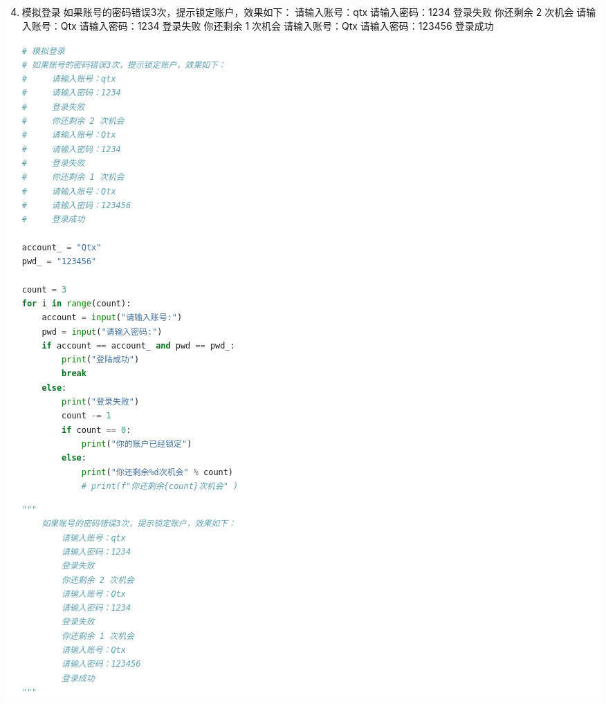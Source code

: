 4. 模拟登录
   如果账号的密码错误3次，提示锁定账户，效果如下：
       请输入账号：qtx
       请输入密码：1234
       登录失败
       你还剩余 2 次机会
       请输入账号：Qtx
       请输入密码：1234
       登录失败
       你还剩余 1 次机会
       请输入账号：Qtx
       请输入密码：123456
       登录成功

   ```python
   # 模拟登录
   # 如果账号的密码错误3次，提示锁定账户，效果如下：
   #     请输入账号：qtx
   #     请输入密码：1234
   #     登录失败
   #     你还剩余 2 次机会
   #     请输入账号：Qtx
   #     请输入密码：1234
   #     登录失败
   #     你还剩余 1 次机会
   #     请输入账号：Qtx
   #     请输入密码：123456
   #     登录成功
   
   account_ = "Qtx"
   pwd_ = "123456"
   
   count = 3
   for i in range(count):
       account = input("请输入账号:")
       pwd = input("请输入密码:")
       if account == account_ and pwd == pwd_:
           print("登陆成功")
           break
       else:
           print("登录失败")
           count -= 1
           if count == 0:
               print("你的账户已经锁定")
           else:
               print("你还剩余%d次机会" % count)
               # print(f"你还剩余{count}次机会" )
   
   ```

   ```python
   """
       如果账号的密码错误3次，提示锁定账户，效果如下：
           请输入账号：qtx
           请输入密码：1234
           登录失败
           你还剩余 2 次机会
           请输入账号：Qtx
           请输入密码：1234
           登录失败
           你还剩余 1 次机会
           请输入账号：Qtx
           请输入密码：123456
           登录成功
   """
   ```